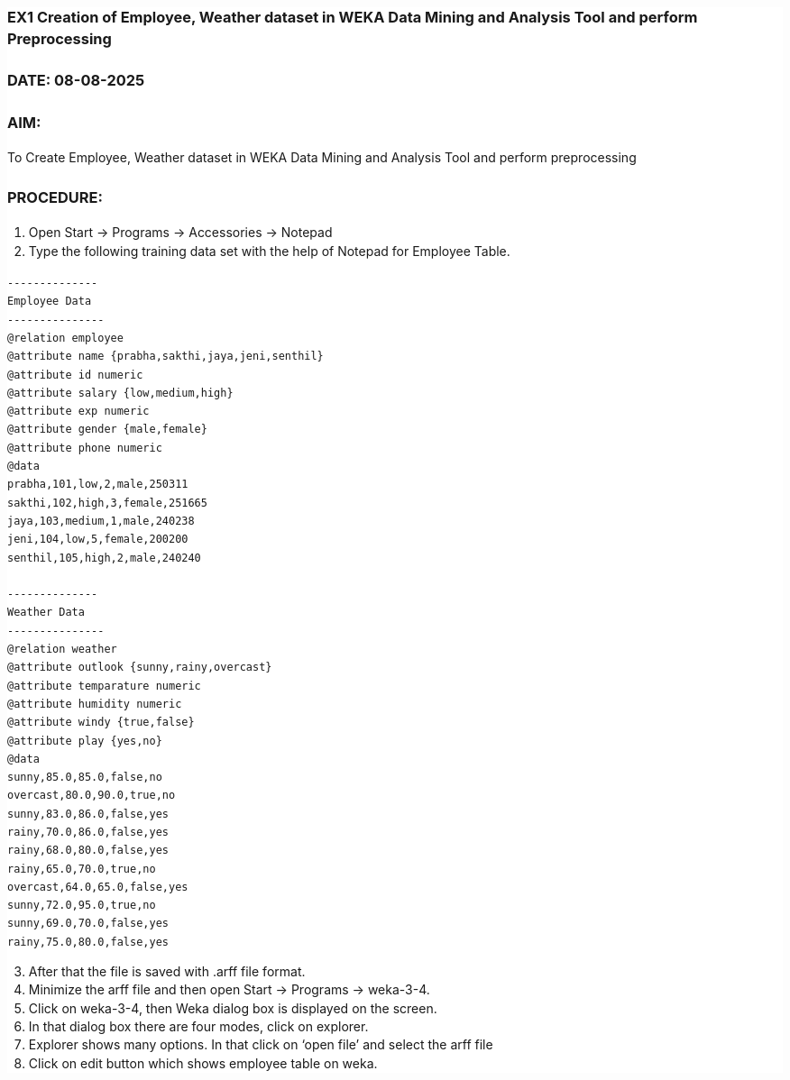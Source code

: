 ### EX1 Creation of Employee, Weather dataset in WEKA Data Mining and Analysis Tool and perform Preprocessing
### DATE: 08-08-2025
### AIM: 
  To Create Employee, Weather dataset in WEKA Data Mining and Analysis Tool and perform preprocessing
### PROCEDURE: 
1) Open Start -> Programs -> Accessories -> Notepad
2) Type the following training data set with the help of Notepad for Employee Table.

```
--------------
Employee Data
---------------
@relation employee
@attribute name {prabha,sakthi,jaya,jeni,senthil}
@attribute id numeric
@attribute salary {low,medium,high}
@attribute exp numeric
@attribute gender {male,female}
@attribute phone numeric
@data
prabha,101,low,2,male,250311
sakthi,102,high,3,female,251665
jaya,103,medium,1,male,240238
jeni,104,low,5,female,200200
senthil,105,high,2,male,240240

--------------
Weather Data
---------------
@relation weather
@attribute outlook {sunny,rainy,overcast}
@attribute temparature numeric
@attribute humidity numeric
@attribute windy {true,false}
@attribute play {yes,no}
@data
sunny,85.0,85.0,false,no
overcast,80.0,90.0,true,no
sunny,83.0,86.0,false,yes
rainy,70.0,86.0,false,yes
rainy,68.0,80.0,false,yes
rainy,65.0,70.0,true,no
overcast,64.0,65.0,false,yes
sunny,72.0,95.0,true,no
sunny,69.0,70.0,false,yes
rainy,75.0,80.0,false,yes
```
3) After that the file is saved with .arff file format.
4) Minimize the arff file and then open Start -> Programs -> weka-3-4.
5) Click on weka-3-4, then Weka dialog box is displayed on the screen.
6) In that dialog box there are four modes, click on explorer.
7) Explorer shows many options. In that click on ‘open file’ and select the arff file
8) Click on edit button which shows employee table on weka.
